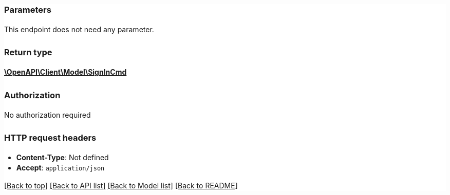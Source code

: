 ### Parameters

This endpoint does not need any parameter.

### Return type

[**\OpenAPI\Client\Model\SignInCmd**](../Model/SignInCmd.md)

### Authorization

No authorization required

### HTTP request headers

- **Content-Type**: Not defined
- **Accept**: `application/json`

[[Back to top]](#) [[Back to API list]](../../README.md#endpoints)
[[Back to Model list]](../../README.md#models)
[[Back to README]](../../README.md)
